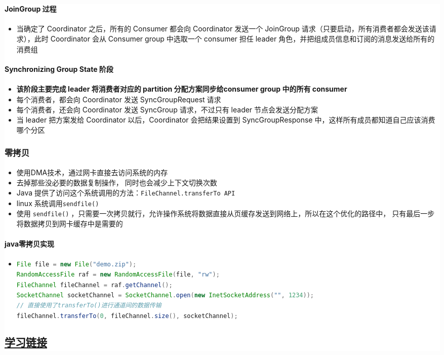 #### **JoinGroup 过程**

* 当确定了 Coordinator 之后，所有的 Consumer 都会向 Coordinator 发送一个 JoinGroup 请求（只要启动，所有消费者都会发送该请求），此时 Coordinator 会从 Consumer group 中选取一个 consumer 担任 leader 角色，并把组成员信息和订阅的消息发送给所有的消费组

#### **Synchronizing Group State 阶段** 

* **该阶段主要完成 leader 将消费者对应的 partition 分配方案同步给consumer group 中的所有 consumer**
* 每个消费者，都会向 Coordinator 发送 SyncGroupRequest 请求
* 每个消费者，还会向 Coordinator 发送 SyncGroup 请求，不过只有 leader 节点会发送分配方案
* 当 leader 把方案发给 Coordinator 以后，Coordinator 会把结果设置到 SyncGroupResponse 中，这样所有成员都知道自己应该消费哪个分区

### 零拷贝

* 使用DMA技术，通过网卡直接去访问系统的内存
* 去掉那些没必要的数据复制操作， 同时也会减少上下文切换次数
* Java 提供了访问这个系统调用的方法：`FileChannel.transferTo API`
* linux 系统调用`sendfile()`
* 使用 `sendfile()` ，只需要一次拷贝就行，允许操作系统将数据直接从页缓存发送到网络上，所以在这个优化的路径中， 只有最后一步将数据拷贝到网卡缓存中是需要的

#### java零拷贝实现

* ```java
  File file = new File("demo.zip");
  RandomAccessFile raf = new RandomAccessFile(file, "rw");
  FileChannel fileChannel = raf.getChannel();
  SocketChannel socketChannel = SocketChannel.open(new InetSocketAddress("", 1234));
  // 直接使用了transferTo()进行通道间的数据传输
  fileChannel.transferTo(0, fileChannel.size(), socketChannel);
  ```

## [学习链接](https://blog.csdn.net/lzb348110175/category_9309572.html)
